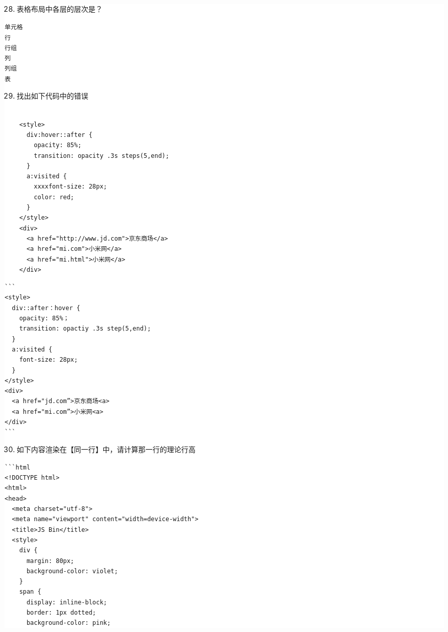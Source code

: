28. 表格布局中各层的层次是？
```
单元格
行
行组
列
列组
表
```

29. 找出如下代码中的错误
```

    <style>
      div:hover::after {
        opacity: 85%;
        transition: opacity .3s steps(5,end);
      }
      a:visited {
        xxxxfont-size: 28px;
        color: red;
      }
    </style>
    <div>
      <a href="http://www.jd.com">京东商场</a>
      <a href="mi.com">小米网</a>
      <a href="mi.html">小米网</a>
    </div>
```

    ```
    <style>
      div::after：hover {
        opacity: 85%；
        transition: opactiy .3s step(5,end);
      }
      a:visited {
        font-size: 28px;
      }
    </style>
    <div>
      <a href="jd.com”>京东商场<a>
      <a href="mi.com”>小米网<a>
    </div>
    ```

30. 如下内容渲染在【同一行】中，请计算那一行的理论行高
```

```

    ```html
    <!DOCTYPE html>
    <html>
    <head>
      <meta charset="utf-8">
      <meta name="viewport" content="width=device-width">
      <title>JS Bin</title>
      <style>
        div {
          margin: 80px;
          background-color: violet;
        }
        span {
          display: inline-block;
          border: 1px dotted;
          background-color: pink;